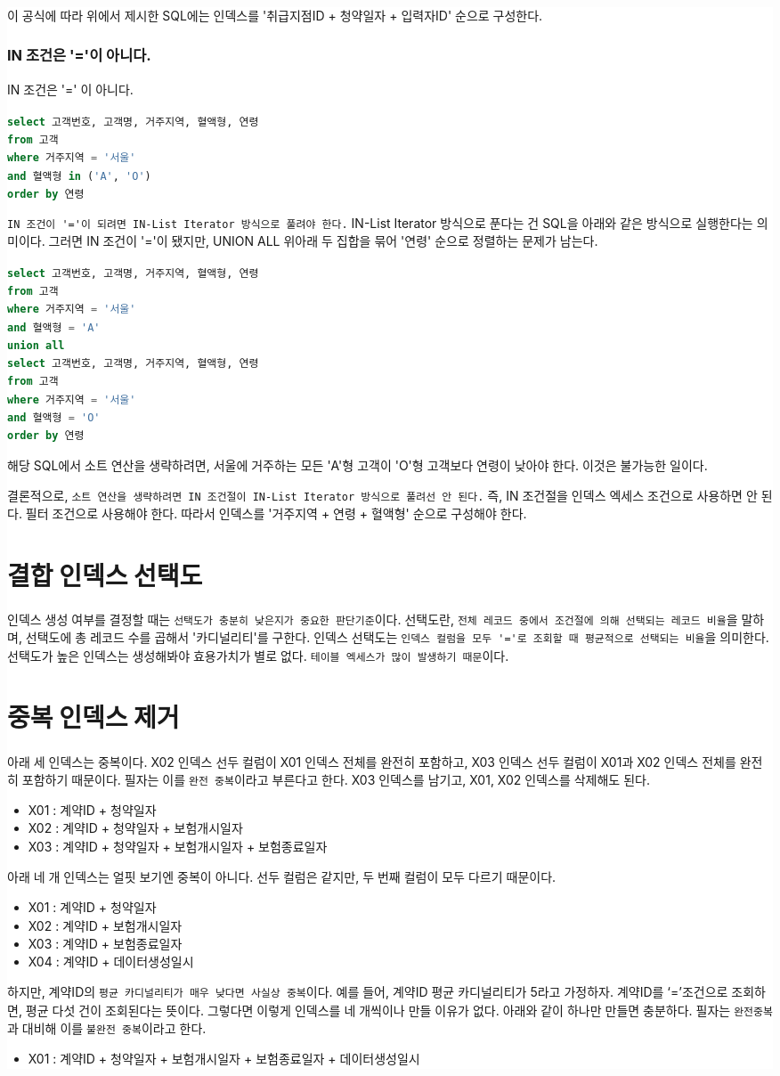 이 공식에 따라 위에서 제시한 SQL에는 인덱스를 '취급지점ID + 청약일자 + 입력자ID' 순으로 구성한다.

### IN 조건은 '='이 아니다.
IN 조건은 '=' 이 아니다.
```sql
select 고객번호, 고객명, 거주지역, 혈액형, 연령 
from 고객
where 거주지역 = '서울'
and 혈액형 in ('A', 'O')
order by 연령
```
`IN 조건이 '='이 되려면 IN-List Iterator 방식으로 풀려야 한다.` IN-List Iterator 방식으로 푼다는 건 SQL을 아래와 같은 방식으로 실행한다는 의미이다. 그러면 IN 조건이 '='이 됐지만, UNION ALL 위아래 두 집합을 묶어 '연령' 순으로 정렬하는 문제가 남는다.
```sql
select 고객번호, 고객명, 거주지역, 혈액형, 연령 
from 고객
where 거주지역 = '서울'
and 혈액형 = 'A'
union all
select 고객번호, 고객명, 거주지역, 혈액형, 연령
from 고객
where 거주지역 = '서울'
and 혈액형 = 'O'
order by 연령
```
해당 SQL에서 소트 연산을 생략하려면, 서울에 거주하는 모든 'A'형 고객이 'O'형 고객보다 연령이 낮아야 한다. 이것은 불가능한 일이다.

결론적으로, `소트 연산을 생략하려면 IN 조건절이 IN-List Iterator 방식으로 풀려선 안 된다.` 즉, IN 조건절을 인덱스 엑세스 조건으로 사용하면 안 된다. 필터 조건으로 사용해야 한다. 따라서 인덱스를 '거주지역 + 연령 + 혈액형' 순으로 구성해야 한다.

# 결합 인덱스 선택도
인덱스 생성 여부를 결정할 때는 `선택도가 충분히 낮은지가 중요한 판단기준`이다. 선택도란, `전체 레코드 중에서 조건절에 의해 선택되는 레코드 비율`을 말하며, 선택도에 총 레코드 수를 곱해서 '카디널리티'를 구한다.
인덱스 선택도는 `인덱스 컬럼을 모두 '='로 조회할 때 평균적으로 선택되는 비율`을 의미한다. 선택도가 높은 인덱스는 생성해봐야 효용가치가 별로 없다. `테이블 엑세스가 많이 발생하기 때문`이다.

# 중복 인덱스 제거
아래 세 인덱스는 중복이다. X02 인덱스 선두 컬럼이 X01 인덱스 전체를 완전히 포함하고, X03 인덱스 선두 컬럼이 X01과 X02 인덱스 전체를 완전히 포함하기 때문이다. 필자는 이를 `완전 중복`이라고 부른다고 한다. X03 인덱스를 남기고, X01, X02 인덱스를 삭제해도 된다.

- X01 : 계약ID + 청약일자
- X02 : 계약ID + 청약일자 + 보험개시일자
- X03 : 계약ID + 청약일자 + 보험개시일자 + 보험종료일자

아래 네 개 인덱스는 얼핏 보기엔 중복이 아니다. 선두 컬럼은 같지만, 두 번째 컬럼이 모두 다르기 때문이다.
- X01 : 계약ID + 청약일자
- X02 : 계약ID + 보험개시일자
- X03 : 계약ID + 보험종료일자
- X04 : 계약ID + 데이터생성일시

하지만, 계약ID의 `평균 카디널리티가 매우 낮다면 사실상 중복`이다. 예를 들어, 계약ID 평균 카디널리티가 5라고 가정하자. 계약ID를 ‘=’조건으로 조회하면, 평균 다섯 건이 조회된다는 뜻이다. 그렇다면 이렇게 인덱스를 네 개씩이나 만들 이유가 없다. 아래와 같이 하나만 만들면 충분하다. 필자는 `완전중복`과 대비해 이를 `불완전 중복`이라고 한다.

- X01 : 계약ID + 청약일자 + 보험개시일자 + 보험종료일자 + 데이터생성일시

